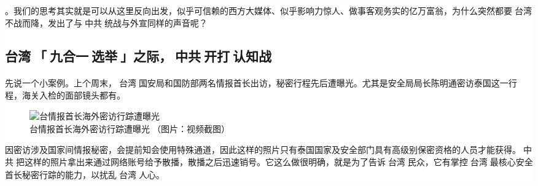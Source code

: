   </ok>
  。我们的思考其实就是可以从这里反向出发，似乎可信赖的西方大媒体、似乎影响力惊人、做事客观务实的亿万富翁，为什么突然都要
  <ok href="/term/1821">
   台湾
  </ok>
  不战而降，发出了与
  <ok href="/term/1059">
   中共
  </ok>
  统战与外宣同样的声音呢？
 </p>
 <h2>
  <ok href="/term/1821">
   台湾
  </ok>
  「
  <ok href="/term/109032">
   九合一
  </ok>
  <ok href="/term/1389">
   选举
  </ok>
  」之际，
  <ok href="/term/1059">
   中共
  </ok>
  开打
  <ok href="/term/793281">
   认知战
  </ok>
 </h2>
 <p>
  先说一个小案例。上个周末，
  <ok href="/term/1821">
   台湾
  </ok>
  国安局和国防部两名情报首长出访，秘密行程先后遭曝光。尤其是安全局局长陈明通密访泰国这一行程，海关入检的面部镜头都有。
 </p>
 <figure class="OImage__StyledFigure-sc-1lfley0-0 hHSfVg">
  <img alt="台情报首长海外密访行踪遭曝光" src="https://img.soundofhope.org/2022-10/1665280708944.jpg"/>
  <br/><figcaption>
   台情报首长海外密访行踪遭曝光 （图片：视频截图）
  </figcaption>
 </figure>
 <p>
  因密访涉及国家间情报秘密，会提前知会使用特殊通道，因此这样的照片只有泰国国家及安全部门具有高级别保密资格的人员才能获得。
  <ok href="/term/1059">
   中共
  </ok>
  把这样的照片拿出来通过网络账号给予散播，散播之后迅速销号。它这么做很明确，就是为了告诉
  <ok href="/term/1821">
   台湾
  </ok>
  民众，它有掌控
  <ok href="/term/1821">
   台湾
  </ok>
  最核心安全首长秘密行踪的能力，以扰乱
  <ok href="/term/1821">
   台湾
  </ok>
  人心。
 </p>